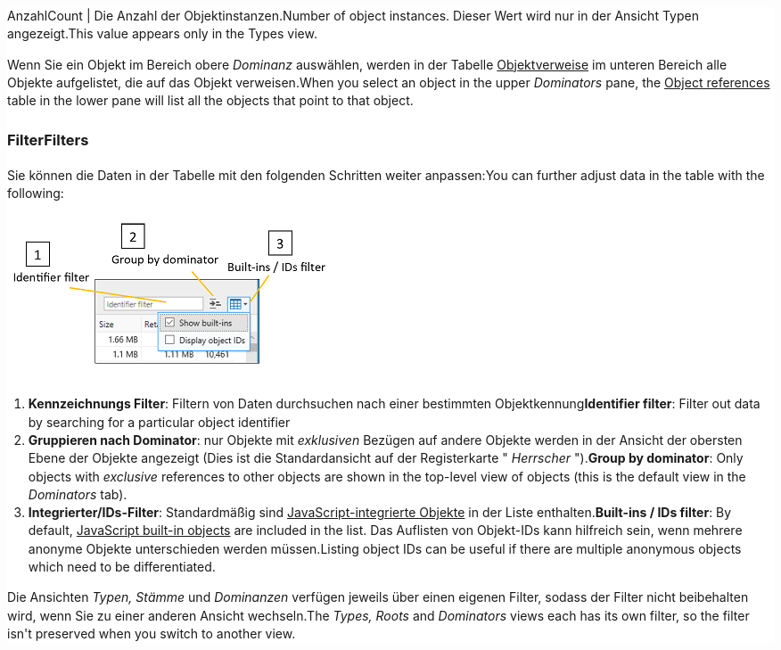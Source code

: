 <span data-ttu-id="3134b-165">Anzahl</span><span class="sxs-lookup"><span data-stu-id="3134b-165">Count</span></span> | <span data-ttu-id="3134b-166">Die Anzahl der Objektinstanzen.</span><span class="sxs-lookup"><span data-stu-id="3134b-166">Number of object instances.</span></span> <span data-ttu-id="3134b-167">Dieser Wert wird nur in der Ansicht Typen angezeigt.</span><span class="sxs-lookup"><span data-stu-id="3134b-167">This value appears only in the Types view.</span></span>

<span data-ttu-id="3134b-168">Wenn Sie ein Objekt im Bereich obere *Dominanz* auswählen, werden in der Tabelle [Objektverweise](#object-references) im unteren Bereich alle Objekte aufgelistet, die auf das Objekt verweisen.</span><span class="sxs-lookup"><span data-stu-id="3134b-168">When you select an object in the upper *Dominators* pane, the [Object references](#object-references) table in the lower pane will list all the objects that point to that object.</span></span>

### <span data-ttu-id="3134b-169">Filter</span><span class="sxs-lookup"><span data-stu-id="3134b-169">Filters</span></span>

<span data-ttu-id="3134b-170">Sie können die Daten in der Tabelle mit den folgenden Schritten weiter anpassen:</span><span class="sxs-lookup"><span data-stu-id="3134b-170">You can further adjust data in the table with the following:</span></span>

![Filtern nach integrierten und Objekt-IDs](./media/memory_filter.png)

1. <span data-ttu-id="3134b-172">**Kennzeichnungs Filter**: Filtern von Daten durchsuchen nach einer bestimmten Objektkennung</span><span class="sxs-lookup"><span data-stu-id="3134b-172">**Identifier filter**: Filter out data by searching for a particular object identifier</span></span>
2. <span data-ttu-id="3134b-173">**Gruppieren nach Dominator**: nur Objekte mit *exklusiven* Bezügen auf andere Objekte werden in der Ansicht der obersten Ebene der Objekte angezeigt (Dies ist die Standardansicht auf der Registerkarte " *Herrscher* ").</span><span class="sxs-lookup"><span data-stu-id="3134b-173">**Group by dominator**: Only objects with *exclusive* references to other objects are shown in the top-level view of objects (this is the default view in the *Dominators* tab).</span></span>
3. <span data-ttu-id="3134b-174">**Integrierter/IDs-Filter**: Standardmäßig sind [JavaScript-integrierte Objekte](https://developer.mozilla.org/docs/Web/JavaScript/Reference/Global_Objects) in der Liste enthalten.</span><span class="sxs-lookup"><span data-stu-id="3134b-174">**Built-ins / IDs filter**: By default, [JavaScript built-in objects](https://developer.mozilla.org/docs/Web/JavaScript/Reference/Global_Objects) are included in the list.</span></span> <span data-ttu-id="3134b-175">Das Auflisten von Objekt-IDs kann hilfreich sein, wenn mehrere anonyme Objekte unterschieden werden müssen.</span><span class="sxs-lookup"><span data-stu-id="3134b-175">Listing object IDs can be useful if there are multiple anonymous objects which need to be differentiated.</span></span>

<span data-ttu-id="3134b-176">Die Ansichten *Typen, Stämme* und *Dominanzen* verfügen jeweils über einen eigenen Filter, sodass der Filter nicht beibehalten wird, wenn Sie zu einer anderen Ansicht wechseln.</span><span class="sxs-lookup"><span data-stu-id="3134b-176">The *Types, Roots* and *Dominators* views each has its own filter, so the filter isn't preserved when you switch to another view.</span></span>

